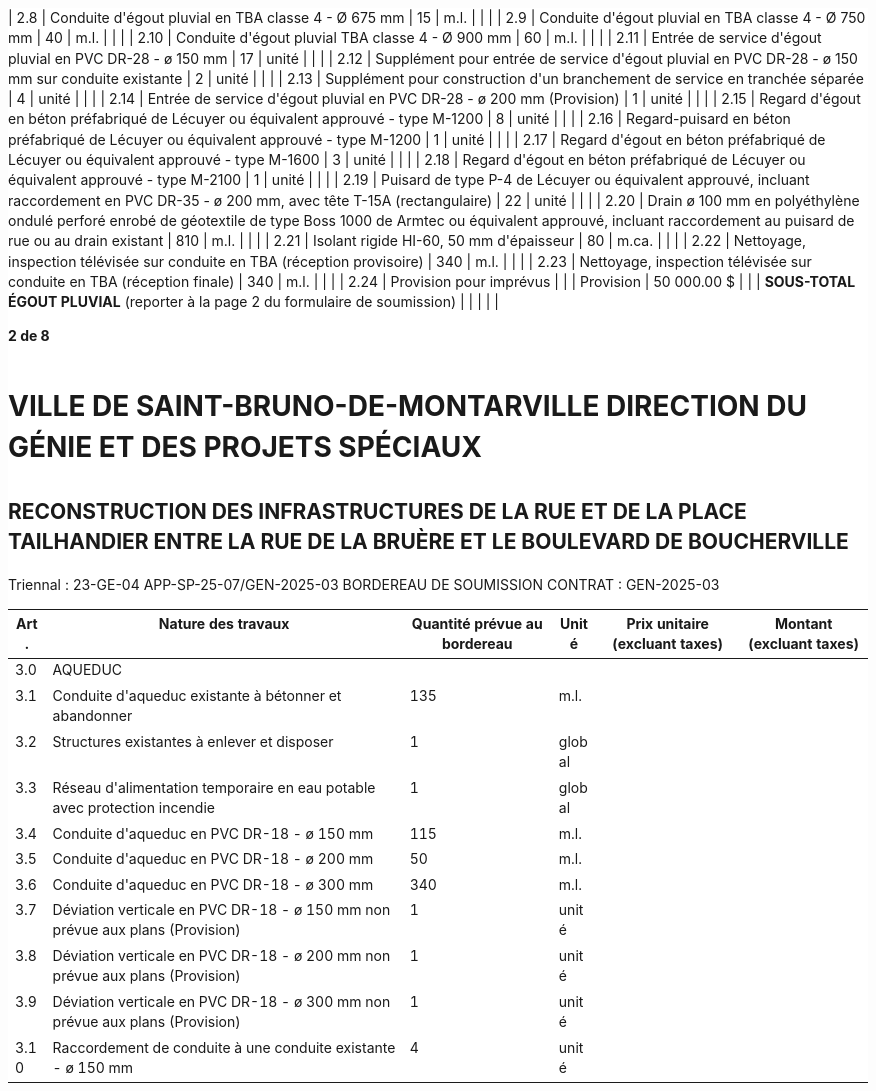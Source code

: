 |  2.8 | Conduite d'égout pluvial en TBA classe 4 - Ø 675 mm | 15 | m.l. |  |   |
|  2.9 | Conduite d'égout pluvial en TBA classe 4 - Ø 750 mm | 40 | m.l. |  |   |
|  2.10 | Conduite d'égout pluvial TBA classe 4 - Ø 900 mm | 60 | m.l. |  |   |
|  2.11 | Entrée de service d'égout pluvial en PVC DR-28 - ø 150 mm | 17 | unité |  |   |
|  2.12 | Supplément pour entrée de service d'égout pluvial en PVC DR-28 - ø 150 mm sur conduite existante | 2 | unité |  |   |
|  2.13 | Supplément pour construction d'un branchement de service en tranchée séparée | 4 | unité |  |   |
|  2.14 | Entrée de service d'égout pluvial en PVC DR-28 - ø 200 mm (Provision) | 1 | unité |  |   |
|  2.15 | Regard d'égout en béton préfabriqué de Lécuyer ou équivalent approuvé - type M-1200 | 8 | unité |  |   |
|  2.16 | Regard-puisard en béton préfabriqué de Lécuyer ou équivalent approuvé - type M-1200 | 1 | unité |  |   |
|  2.17 | Regard d'égout en béton préfabriqué de Lécuyer ou équivalent approuvé - type M-1600 | 3 | unité |  |   |
|  2.18 | Regard d'égout en béton préfabriqué de Lécuyer ou équivalent approuvé - type M-2100 | 1 | unité |  |   |
|  2.19 | Puisard de type P-4 de Lécuyer ou équivalent approuvé, incluant raccordement en PVC DR-35 - ø 200 mm, avec tête T-15A (rectangulaire) | 22 | unité |  |   |
|  2.20 | Drain ø 100 mm en polyéthylène ondulé perforé enrobé de géotextile de type Boss 1000 de Armtec ou équivalent approuvé, incluant raccordement au puisard de rue ou au drain existant | 810 | m.l. |  |   |
|  2.21 | Isolant rigide HI-60, 50 mm d'épaisseur | 80 | m.ca. |  |   |
|  2.22 | Nettoyage, inspection télévisée sur conduite en TBA (réception provisoire) | 340 | m.l. |  |   |
|  2.23 | Nettoyage, inspection télévisée sur conduite en TBA (réception finale) | 340 | m.l. |  |   |
|  2.24 | Provision pour imprévus |  |  | Provision | 50 000.00 $  |
|   | **SOUS-TOTAL ÉGOUT PLUVIAL** (reporter à la page 2 du formulaire de soumission) |  |  |  |   |

**2 de 8**

# VILLE DE SAINT-BRUNO-DE-MONTARVILLE DIRECTION DU GÉNIE ET DES PROJETS SPÉCIAUX

## RECONSTRUCTION DES INFRASTRUCTURES DE LA RUE ET DE LA PLACE TAILHANDIER ENTRE LA RUE DE LA BRUÈRE ET LE BOULEVARD DE BOUCHERVILLE

Triennal : 23-GE-04 APP-SP-25-07/GEN-2025-03 BORDEREAU DE SOUMISSION CONTRAT : GEN-2025-03

|  Art. | Nature des travaux | Quantité prévue au bordereau | Unité | Prix unitaire (excluant taxes) | Montant (excluant taxes)  |
| --- | --- | --- | --- | --- | --- |
|  3.0 | AQUEDUC |  |  |  |   |
|  3.1 | Conduite d'aqueduc existante à bétonner et abandonner | 135 | m.l. |  |   |
|  3.2 | Structures existantes à enlever et disposer | 1 | global |  |   |
|  3.3 | Réseau d'alimentation temporaire en eau potable avec protection incendie | 1 | global |  |   |
|  3.4 | Conduite d'aqueduc en PVC DR-18 - ø 150 mm | 115 | m.l. |  |   |
|  3.5 | Conduite d'aqueduc en PVC DR-18 - ø 200 mm | 50 | m.l. |  |   |
|  3.6 | Conduite d'aqueduc en PVC DR-18 - ø 300 mm | 340 | m.l. |  |   |
|  3.7 | Déviation verticale en PVC DR-18 - ø 150 mm non prévue aux plans (Provision) | 1 | unité |  |   |
|  3.8 | Déviation verticale en PVC DR-18 - ø 200 mm non prévue aux plans (Provision) | 1 | unité |  |   |
|  3.9 | Déviation verticale en PVC DR-18 - ø 300 mm non prévue aux plans (Provision) | 1 | unité |  |   |
|  3.10 | Raccordement de conduite à une conduite existante - ø 150 mm | 4 | unité |  |   |